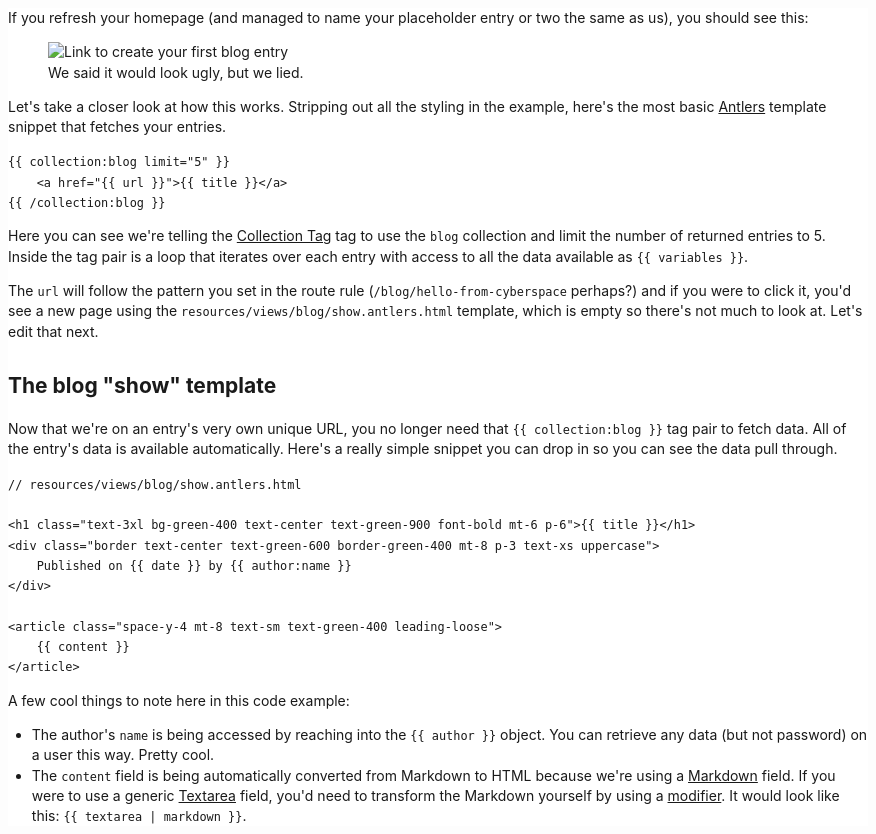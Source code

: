 ```
```

If you refresh your homepage (and managed to name your placeholder entry or two the same as us), you should see this:

<figure>
    <img src="/img/quick-start/new-homepage.jpg" alt="Link to create your first blog entry" width="600">
    <figcaption>We said it would look ugly, but we lied.</figcaption>
</figure>

Let's take a closer look at how this works. Stripping out all the styling in the example, here's the most basic [Antlers](/antlers) template snippet that fetches your entries.

```
{{ collection:blog limit="5" }}
    <a href="{{ url }}">{{ title }}</a>
{{ /collection:blog }}
```

Here you can see we're telling the [Collection Tag](/tags/collection) tag to use the `blog` collection and limit the number of returned entries to 5. Inside the tag pair is a loop that iterates over each entry with access to all the data available as `{{ variables }}`.

The `url` will follow the pattern you set in the route rule (`/blog/hello-from-cyberspace` perhaps?) and if you were to click it, you'd see a new page using the `resources/views/blog/show.antlers.html` template, which is empty so there's not much to look at. Let's edit that next.

## The blog "show" template

Now that we're on an entry's very own unique URL, you no longer need that `{{ collection:blog }}` tag pair to fetch data. All of the entry's data is available automatically. Here's a really simple snippet you can drop in so you can see the data pull through.

```
// resources/views/blog/show.antlers.html

<h1 class="text-3xl bg-green-400 text-center text-green-900 font-bold mt-6 p-6">{{ title }}</h1>
<div class="border text-center text-green-600 border-green-400 mt-8 p-3 text-xs uppercase">
    Published on {{ date }} by {{ author:name }}
</div>

<article class="space-y-4 mt-8 text-sm text-green-400 leading-loose">
    {{ content }}
</article>
```

A few cool things to note here in this code example:

- The author's `name` is being accessed by reaching into the `{{ author }}` object. You can retrieve any data (but not password) on a user this way. Pretty cool.
- The `content` field is being automatically converted from Markdown to HTML because we're using a [Markdown](/fieldtypes/markdown) field. If you were to use a generic [Textarea](/fieldtypes/textarea) field, you'd need to transform the Markdown yourself by using a [modifier](/modifiers). It would look like this: `{{ textarea | markdown }}`.
